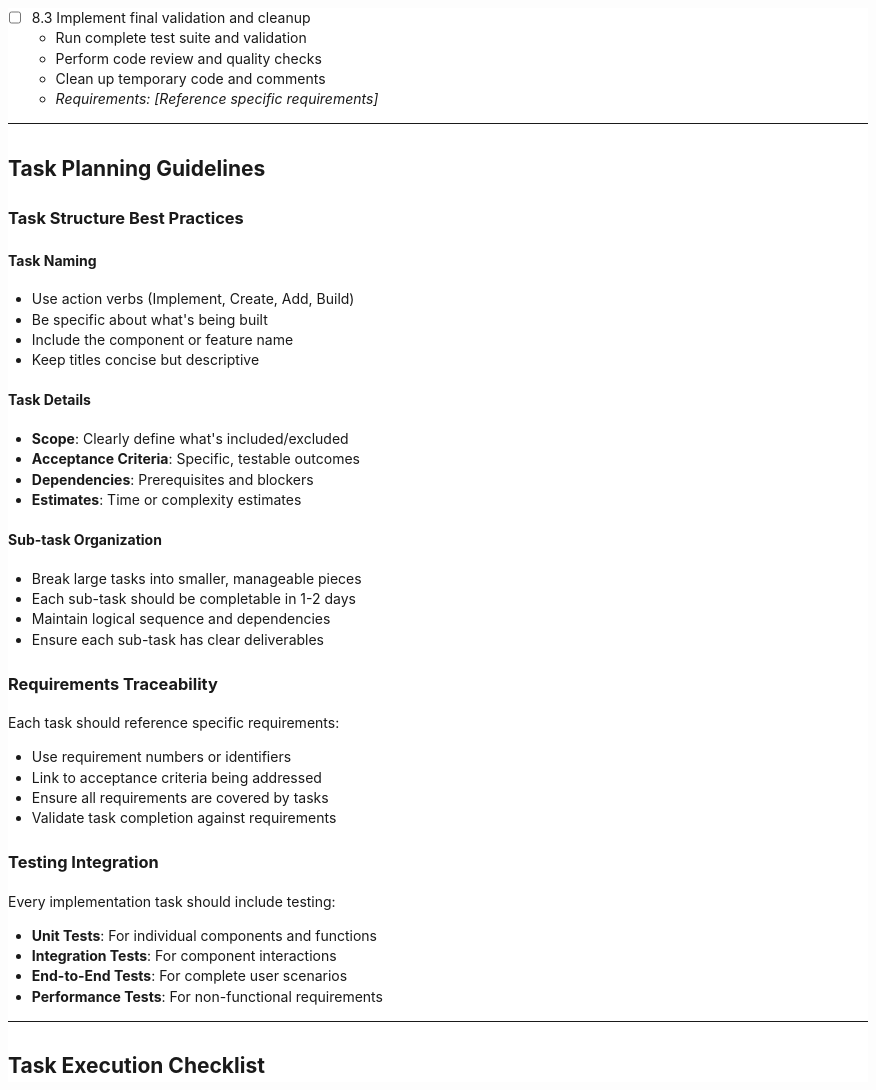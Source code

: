 - [ ] 8.3 Implement final validation and cleanup
  - Run complete test suite and validation
  - Perform code review and quality checks
  - Clean up temporary code and comments
  - _Requirements: [Reference specific requirements]_

---

## Task Planning Guidelines

### Task Structure Best Practices

#### Task Naming
- Use action verbs (Implement, Create, Add, Build)
- Be specific about what's being built
- Include the component or feature name
- Keep titles concise but descriptive

#### Task Details
- **Scope**: Clearly define what's included/excluded
- **Acceptance Criteria**: Specific, testable outcomes
- **Dependencies**: Prerequisites and blockers
- **Estimates**: Time or complexity estimates

#### Sub-task Organization
- Break large tasks into smaller, manageable pieces
- Each sub-task should be completable in 1-2 days
- Maintain logical sequence and dependencies
- Ensure each sub-task has clear deliverables

### Requirements Traceability

Each task should reference specific requirements:

- Use requirement numbers or identifiers
- Link to acceptance criteria being addressed
- Ensure all requirements are covered by tasks
- Validate task completion against requirements

### Testing Integration

Every implementation task should include testing:
- **Unit Tests**: For individual components and functions
- **Integration Tests**: For component interactions
- **End-to-End Tests**: For complete user scenarios
- **Performance Tests**: For non-functional requirements

---

## Task Execution Checklist
